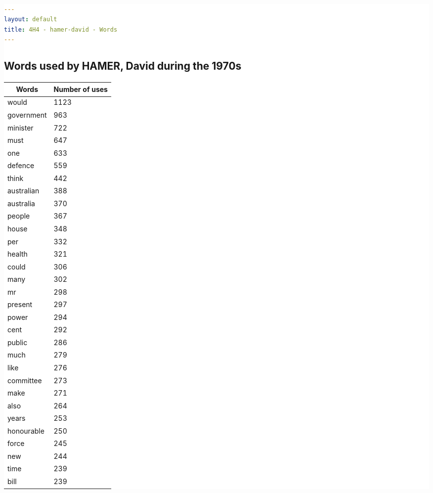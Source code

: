 ```yaml
---
layout: default
title: 4H4 - hamer-david - Words
---
```

## Words used by HAMER, David during the 1970s

| Words | Number of uses |
|--------------|----------------|
|would|1123|
|government|963|
|minister|722|
|must|647|
|one|633|
|defence|559|
|think|442|
|australian|388|
|australia|370|
|people|367|
|house|348|
|per|332|
|health|321|
|could|306|
|many|302|
|mr|298|
|present|297|
|power|294|
|cent|292|
|public|286|
|much|279|
|like|276|
|committee|273|
|make|271|
|also|264|
|years|253|
|honourable|250|
|force|245|
|new|244|
|time|239|
|bill|239|